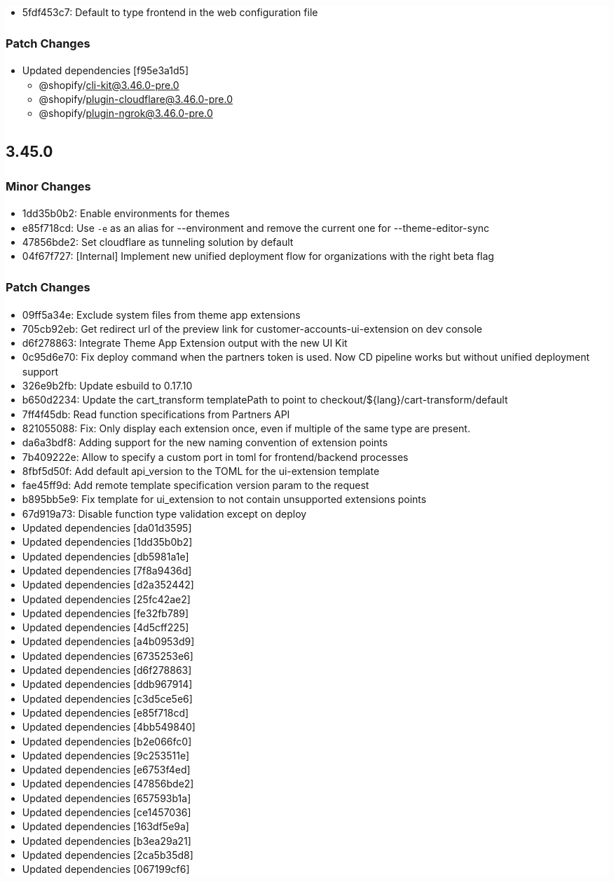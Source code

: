 - 5fdf453c7: Default to type frontend in the web configuration file

### Patch Changes

- Updated dependencies [f95e3a1d5]
  - @shopify/cli-kit@3.46.0-pre.0
  - @shopify/plugin-cloudflare@3.46.0-pre.0
  - @shopify/plugin-ngrok@3.46.0-pre.0

## 3.45.0

### Minor Changes

- 1dd35b0b2: Enable environments for themes
- e85f718cd: Use `-e` as an alias for --environment and remove the current one for --theme-editor-sync
- 47856bde2: Set cloudflare as tunneling solution by default
- 04f67f727: [Internal] Implement new unified deployment flow for organizations with the right beta flag

### Patch Changes

- 09ff5a34e: Exclude system files from theme app extensions
- 705cb92eb: Get redirect url of the preview link for customer-accounts-ui-extension on dev console
- d6f278863: Integrate Theme App Extension output with the new UI Kit
- 0c95d6e70: Fix deploy command when the partners token is used. Now CD pipeline works but without unified deployment support
- 326e9b2fb: Update esbuild to 0.17.10
- b650d2234: Update the cart_transform templatePath to point to checkout/${lang}/cart-transform/default
- 7ff4f45db: Read function specifications from Partners API
- 821055088: Fix: Only display each extension once, even if multiple of the same type are present.
- da6a3bdf8: Adding support for the new naming convention of extension points
- 7b409222e: Allow to specify a custom port in toml for frontend/backend processes
- 8fbf5d50f: Add default api_version to the TOML for the ui-extension template
- fae45ff9d: Add remote template specification version param to the request
- b895bb5e9: Fix template for ui_extension to not contain unsupported extensions points
- 67d919a73: Disable function type validation except on deploy
- Updated dependencies [da01d3595]
- Updated dependencies [1dd35b0b2]
- Updated dependencies [db5981a1e]
- Updated dependencies [7f8a9436d]
- Updated dependencies [d2a352442]
- Updated dependencies [25fc42ae2]
- Updated dependencies [fe32fb789]
- Updated dependencies [4d5cff225]
- Updated dependencies [a4b0953d9]
- Updated dependencies [6735253e6]
- Updated dependencies [d6f278863]
- Updated dependencies [ddb967914]
- Updated dependencies [c3d5ce5e6]
- Updated dependencies [e85f718cd]
- Updated dependencies [4bb549840]
- Updated dependencies [b2e066fc0]
- Updated dependencies [9c253511e]
- Updated dependencies [e6753f4ed]
- Updated dependencies [47856bde2]
- Updated dependencies [657593b1a]
- Updated dependencies [ce1457036]
- Updated dependencies [163df5e9a]
- Updated dependencies [b3ea29a21]
- Updated dependencies [2ca5b35d8]
- Updated dependencies [067199cf6]